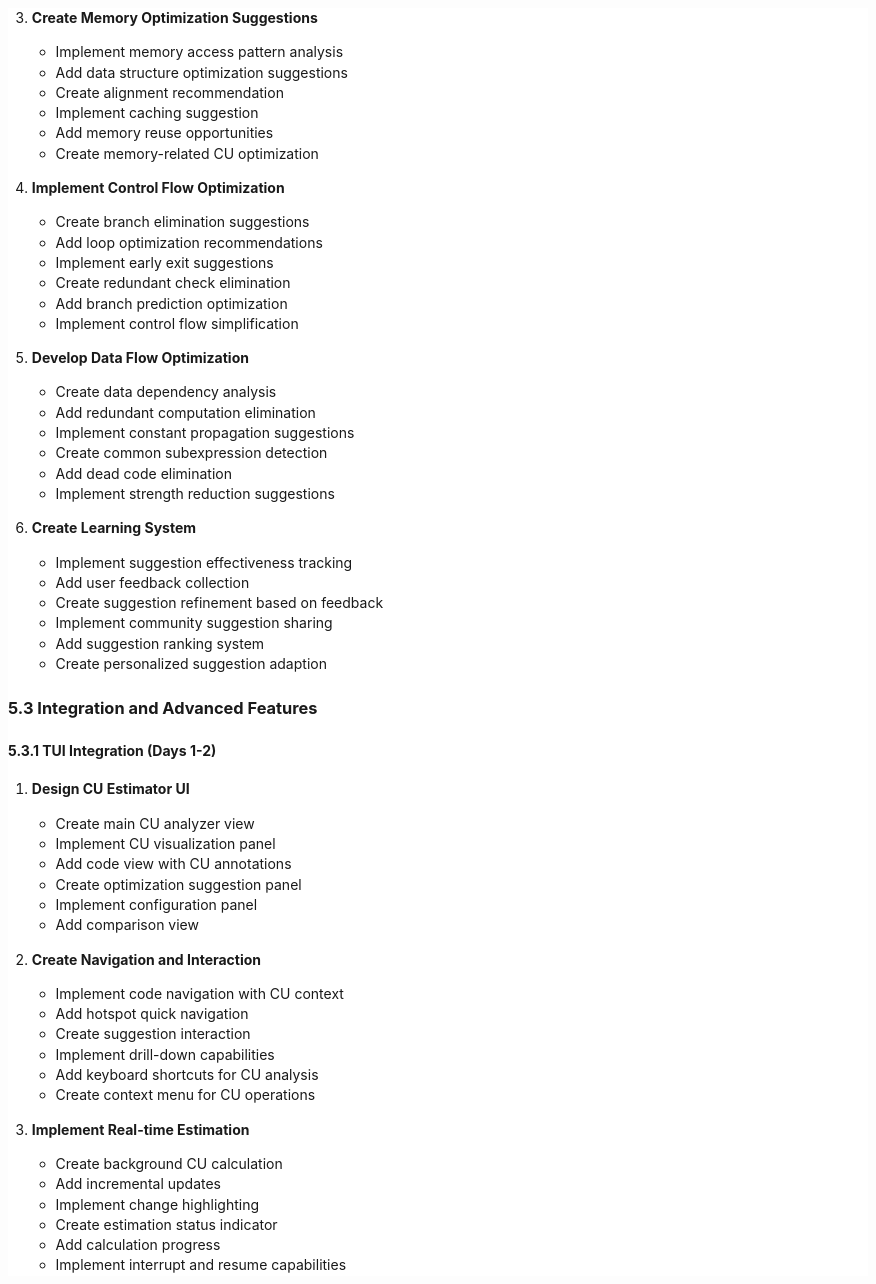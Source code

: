 3. **Create Memory Optimization Suggestions**
   - Implement memory access pattern analysis
   - Add data structure optimization suggestions
   - Create alignment recommendation
   - Implement caching suggestion
   - Add memory reuse opportunities
   - Create memory-related CU optimization

4. **Implement Control Flow Optimization**
   - Create branch elimination suggestions
   - Add loop optimization recommendations
   - Implement early exit suggestions
   - Create redundant check elimination
   - Add branch prediction optimization
   - Implement control flow simplification

5. **Develop Data Flow Optimization**
   - Create data dependency analysis
   - Add redundant computation elimination
   - Implement constant propagation suggestions
   - Create common subexpression detection
   - Add dead code elimination
   - Implement strength reduction suggestions

6. **Create Learning System**
   - Implement suggestion effectiveness tracking
   - Add user feedback collection
   - Create suggestion refinement based on feedback
   - Implement community suggestion sharing
   - Add suggestion ranking system
   - Create personalized suggestion adaption

### 5.3 Integration and Advanced Features

#### 5.3.1 TUI Integration (Days 1-2)

1. **Design CU Estimator UI**
   - Create main CU analyzer view
   - Implement CU visualization panel
   - Add code view with CU annotations
   - Create optimization suggestion panel
   - Implement configuration panel
   - Add comparison view

2. **Create Navigation and Interaction**
   - Implement code navigation with CU context
   - Add hotspot quick navigation
   - Create suggestion interaction
   - Implement drill-down capabilities
   - Add keyboard shortcuts for CU analysis
   - Create context menu for CU operations

3. **Implement Real-time Estimation**
   - Create background CU calculation
   - Add incremental updates
   - Implement change highlighting
   - Create estimation status indicator
   - Add calculation progress
   - Implement interrupt and resume capabilities
